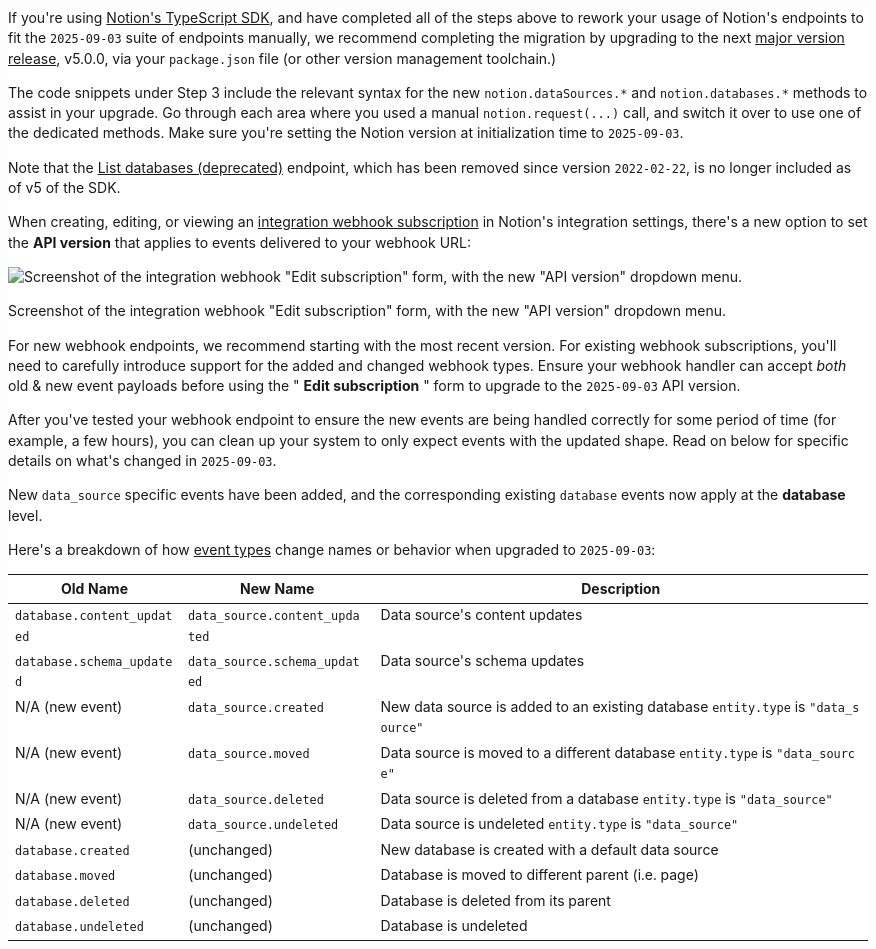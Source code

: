 If you're using [Notion's TypeScript SDK](https://github.com/makenotion/notion-sdk-js), and have completed all of the steps above to rework your usage of Notion's endpoints to fit the `2025-09-03` suite of endpoints manually, we recommend completing the migration by upgrading to the next [major version release](https://github.com/makenotion/notion-sdk-js/releases), v5.0.0, via your `package.json` file (or other version management toolchain.)

The code snippets under Step 3 include the relevant syntax for the new `notion.dataSources.*` and `notion.databases.*` methods to assist in your upgrade. Go through each area where you used a manual `notion.request(...)` call, and switch it over to use one of the dedicated methods. Make sure you're setting the Notion version at initialization time to `2025-09-03`.

Note that the [List databases (deprecated)](https://developers.notion.com/reference/get-databases) endpoint, which has been removed since version `2022-02-22`, is no longer included as of v5 of the SDK.

When creating, editing, or viewing an [integration webhook subscription](https://developers.notion.com/reference/webhooks) in Notion's integration settings, there's a new option to set the **API version** that applies to events delivered to your webhook URL:

![Screenshot of the integration webhook "Edit subscription" form, with the new "API version" dropdown menu.](https://files.readme.io/dea8af87f7abbb9f51a0cce55aa59a6087fb3641376471a2168d4636c84f8a9e-image.png)

Screenshot of the integration webhook "Edit subscription" form, with the new "API version" dropdown menu.

For new webhook endpoints, we recommend starting with the most recent version. For existing webhook subscriptions, you'll need to carefully introduce support for the added and changed webhook types. Ensure your webhook handler can accept *both* old & new event payloads before using the " **Edit subscription** " form to upgrade to the `2025-09-03` API version.

After you've tested your webhook endpoint to ensure the new events are being handled correctly for some period of time (for example, a few hours), you can clean up your system to only expect events with the updated shape. Read on below for specific details on what's changed in `2025-09-03`.

New `data_source` specific events have been added, and the corresponding existing `database` events now apply at the **database** level.

Here's a breakdown of how [event types](https://developers.notion.com/reference/webhooks-events-delivery) change names or behavior when upgraded to `2025-09-03`:

| Old Name | New Name | Description |
| --- | --- | --- |
| `database.content_updated` | `data_source.content_updated` | Data source's content updates |
| `database.schema_updated` | `data_source.schema_updated` | Data source's schema updates |
| N/A (new event) | `data_source.created` | New data source is added to an existing database      `entity.type` is `"data_source"` |
| N/A (new event) | `data_source.moved` | Data source is moved to a different database      `entity.type` is `"data_source"` |
| N/A (new event) | `data_source.deleted` | Data source is deleted from a database      `entity.type` is `"data_source"` |
| N/A (new event) | `data_source.undeleted` | Data source is undeleted      `entity.type` is `"data_source"` |
| `database.created` | (unchanged) | New database is created with a default data source |
| `database.moved` | (unchanged) | Database is moved to different parent (i.e. page) |
| `database.deleted` | (unchanged) | Database is deleted from its parent |
| `database.undeleted` | (unchanged) | Database is undeleted |
